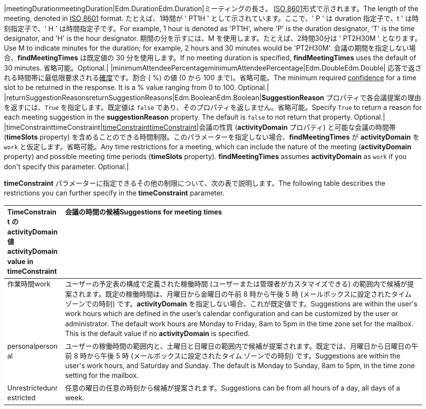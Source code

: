 |<span data-ttu-id="dde5b-157">meetingDuration</span><span class="sxs-lookup"><span data-stu-id="dde5b-157">meetingDuration</span></span>|<span data-ttu-id="dde5b-158">Edm.Duration</span><span class="sxs-lookup"><span data-stu-id="dde5b-158">Edm.Duration</span></span>|<span data-ttu-id="dde5b-159">ミーティングの長さ。 [ISO 8601](https://www.iso.org/iso/iso8601)形式で示されます。</span><span class="sxs-lookup"><span data-stu-id="dde5b-159">The length of the meeting, denoted in [ISO 8601](https://www.iso.org/iso/iso8601) format.</span></span> <span data-ttu-id="dde5b-160">たとえば、1時間が ' PT1H ' として示されています。ここで、' P ' は duration 指定子で、t ' は時刻指定子で、' H ' は時間指定子です。</span><span class="sxs-lookup"><span data-stu-id="dde5b-160">For example, 1 hour is denoted as 'PT1H', where 'P' is the duration designator, 'T' is the time designator, and 'H' is the hour designator.</span></span> <span data-ttu-id="dde5b-161">期間の分を示すには、M を使用します。たとえば、2時間30分は ' PT2H30M ' となります。</span><span class="sxs-lookup"><span data-stu-id="dde5b-161">Use M to indicate minutes for the duration; for example, 2 hours and 30 minutes would be 'PT2H30M'.</span></span> <span data-ttu-id="dde5b-162">会議の期間を指定しない場合、**findMeetingTimes** は既定値の 30 分を使用します。</span><span class="sxs-lookup"><span data-stu-id="dde5b-162">If no meeting duration is specified, **findMeetingTimes** uses the default of 30 minutes.</span></span> <span data-ttu-id="dde5b-163">省略可能。</span><span class="sxs-lookup"><span data-stu-id="dde5b-163">Optional.</span></span>|
|<span data-ttu-id="dde5b-164">minimumAttendeePercentage</span><span class="sxs-lookup"><span data-stu-id="dde5b-164">minimumAttendeePercentage</span></span>|<span data-ttu-id="dde5b-165">Edm.Double</span><span class="sxs-lookup"><span data-stu-id="dde5b-165">Edm.Double</span></span>| <span data-ttu-id="dde5b-p112">応答で返される時間帯に最低限要求される[確度](#the-confidence-of-a-meeting-suggestion)です。割合 ( %) の値 (0 から 100 まで)。省略可能。</span><span class="sxs-lookup"><span data-stu-id="dde5b-p112">The minimum required [confidence](#the-confidence-of-a-meeting-suggestion) for a time slot to be returned in the response. It is a % value ranging from 0 to 100. Optional.</span></span>|
|<span data-ttu-id="dde5b-169">returnSuggestionReasons</span><span class="sxs-lookup"><span data-stu-id="dde5b-169">returnSuggestionReasons</span></span>|<span data-ttu-id="dde5b-170">Edm.Boolean</span><span class="sxs-lookup"><span data-stu-id="dde5b-170">Edm.Boolean</span></span>|<span data-ttu-id="dde5b-p113">**SuggestionReason** プロパティで各会議提案の理由を返すには、`True` を指定します。既定値は `false` であり、そのプロパティを返しません。省略可能。</span><span class="sxs-lookup"><span data-stu-id="dde5b-p113">Specify `True` to return a reason for each meeting suggestion in the **suggestionReason** property. The default is `false` to not return that property. Optional.</span></span>|
|<span data-ttu-id="dde5b-174">timeConstraint</span><span class="sxs-lookup"><span data-stu-id="dde5b-174">timeConstraint</span></span>|[<span data-ttu-id="dde5b-175">timeConstraint</span><span class="sxs-lookup"><span data-stu-id="dde5b-175">timeConstraint</span></span>](../resources/timeconstraint.md)|<span data-ttu-id="dde5b-p114">会議の性質 (**activityDomain** プロパティ) と可能な会議の時間帯 (**timeSlots** property) を含めることのできる時間制限。このパラメーターを指定しない場合、**findMeetingTimes** が **activityDomain** を `work` と仮定します。省略可能。</span><span class="sxs-lookup"><span data-stu-id="dde5b-p114">Any time restrictions for a meeting, which can include the nature of the meeting (**activityDomain** property) and possible meeting time periods (**timeSlots** property). **findMeetingTimes** assumes **activityDomain** as `work` if you don't specify this parameter. Optional.</span></span>|

<span data-ttu-id="dde5b-179">**timeConstraint** パラメーターに指定できるその他の制限について、次の表で説明します。</span><span class="sxs-lookup"><span data-stu-id="dde5b-179">The following table describes the restrictions you can further specify in the **timeConstraint** parameter.</span></span>

|<span data-ttu-id="dde5b-180">TimeConstraint の activityDomain 値</span><span class="sxs-lookup"><span data-stu-id="dde5b-180">activityDomain value in timeConstraint</span></span>|<span data-ttu-id="dde5b-181">会議の時間の候補</span><span class="sxs-lookup"><span data-stu-id="dde5b-181">Suggestions for meeting times</span></span>|
|:-----|:-----|
|<span data-ttu-id="dde5b-182">作業時間</span><span class="sxs-lookup"><span data-stu-id="dde5b-182">work</span></span>| <span data-ttu-id="dde5b-p115">ユーザーの予定表の構成で定義された稼働時間 (ユーザーまたは管理者がカスタマイズできる) の範囲内で候補が提案されます。既定の稼働時間は、月曜日から金曜日の午前 8 時から午後 5 時 (メールボックスに設定されたタイム ゾーンでの時刻) です。**activityDomain** を指定しない場合、これが既定値です。</span><span class="sxs-lookup"><span data-stu-id="dde5b-p115">Suggestions are within the user's work hours which are defined in the user’s calendar configuration and can be customized by the user or administrator. The default work hours are Monday to Friday, 8am to 5pm in the time zone set for the mailbox. This is the default value if no **activityDomain** is specified.</span></span> |
|<span data-ttu-id="dde5b-186">personal</span><span class="sxs-lookup"><span data-stu-id="dde5b-186">personal</span></span>| <span data-ttu-id="dde5b-p116">ユーザーの稼働時間の範囲内と、土曜日と日曜日の範囲内で候補が提案されます。既定では、月曜日から日曜日の午前 8 時から午後 5 時 (メールボックスに設定されたタイム ゾーンでの時刻) です。</span><span class="sxs-lookup"><span data-stu-id="dde5b-p116">Suggestions are within the user's work hours, and Saturday and Sunday. The default is Monday to Sunday, 8am to 5pm, in the time zone setting for the mailbox.</span></span>|
|<span data-ttu-id="dde5b-189">Unrestricted</span><span class="sxs-lookup"><span data-stu-id="dde5b-189">unrestricted</span></span> | <span data-ttu-id="dde5b-190">任意の曜日の任意の時刻から候補が提案されます。</span><span class="sxs-lookup"><span data-stu-id="dde5b-190">Suggestions can be from all hours of a day, all days of a week.</span></span>|